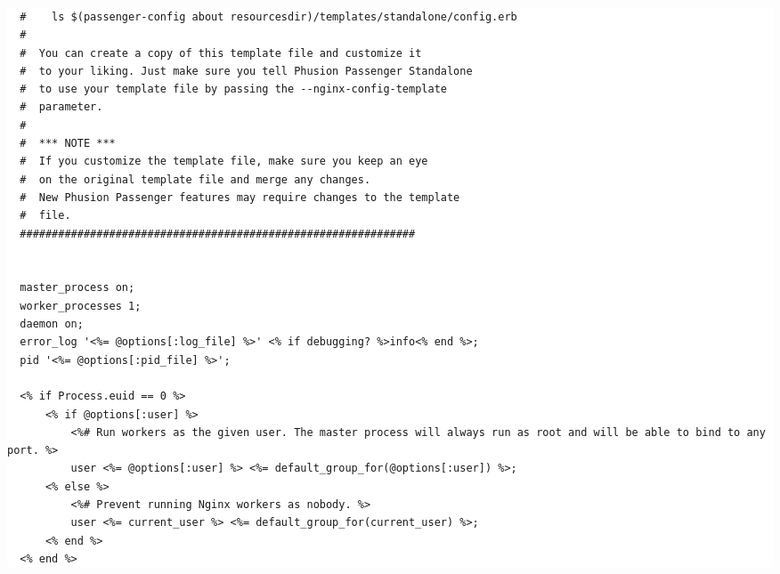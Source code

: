       #    ls $(passenger-config about resourcesdir)/templates/standalone/config.erb
      #
      #  You can create a copy of this template file and customize it
      #  to your liking. Just make sure you tell Phusion Passenger Standalone
      #  to use your template file by passing the --nginx-config-template
      #  parameter.
      #
      #  *** NOTE ***
      #  If you customize the template file, make sure you keep an eye
      #  on the original template file and merge any changes.
      #  New Phusion Passenger features may require changes to the template
      #  file.
      ##############################################################
      
      
      master_process on;
      worker_processes 1;
      daemon on;
      error_log '<%= @options[:log_file] %>' <% if debugging? %>info<% end %>;
      pid '<%= @options[:pid_file] %>';
      
      <% if Process.euid == 0 %>
          <% if @options[:user] %>
              <%# Run workers as the given user. The master process will always run as root and will be able to bind to any port. %>
              user <%= @options[:user] %> <%= default_group_for(@options[:user]) %>;
          <% else %>
              <%# Prevent running Nginx workers as nobody. %>
              user <%= current_user %> <%= default_group_for(current_user) %>;
          <% end %>
      <% end %>
      